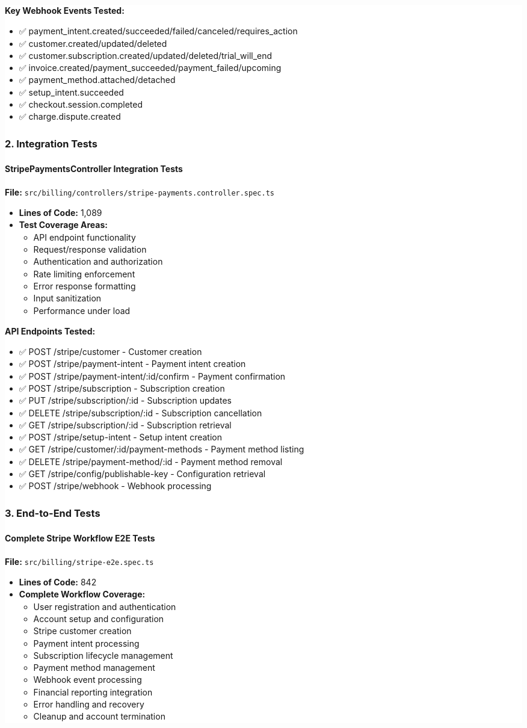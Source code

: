 **Key Webhook Events Tested:**
- ✅ payment_intent.created/succeeded/failed/canceled/requires_action
- ✅ customer.created/updated/deleted
- ✅ customer.subscription.created/updated/deleted/trial_will_end
- ✅ invoice.created/payment_succeeded/payment_failed/upcoming
- ✅ payment_method.attached/detached
- ✅ setup_intent.succeeded
- ✅ checkout.session.completed
- ✅ charge.dispute.created

### 2. Integration Tests

#### StripePaymentsController Integration Tests
**File:** `src/billing/controllers/stripe-payments.controller.spec.ts`
- **Lines of Code:** 1,089
- **Test Coverage Areas:**
  - API endpoint functionality
  - Request/response validation
  - Authentication and authorization
  - Rate limiting enforcement
  - Error response formatting
  - Input sanitization
  - Performance under load

**API Endpoints Tested:**
- ✅ POST /stripe/customer - Customer creation
- ✅ POST /stripe/payment-intent - Payment intent creation
- ✅ POST /stripe/payment-intent/:id/confirm - Payment confirmation
- ✅ POST /stripe/subscription - Subscription creation
- ✅ PUT /stripe/subscription/:id - Subscription updates
- ✅ DELETE /stripe/subscription/:id - Subscription cancellation
- ✅ GET /stripe/subscription/:id - Subscription retrieval
- ✅ POST /stripe/setup-intent - Setup intent creation
- ✅ GET /stripe/customer/:id/payment-methods - Payment method listing
- ✅ DELETE /stripe/payment-method/:id - Payment method removal
- ✅ GET /stripe/config/publishable-key - Configuration retrieval
- ✅ POST /stripe/webhook - Webhook processing

### 3. End-to-End Tests

#### Complete Stripe Workflow E2E Tests
**File:** `src/billing/stripe-e2e.spec.ts`
- **Lines of Code:** 842
- **Complete Workflow Coverage:**
  - User registration and authentication
  - Account setup and configuration
  - Stripe customer creation
  - Payment intent processing
  - Subscription lifecycle management
  - Payment method management
  - Webhook event processing
  - Financial reporting integration
  - Error handling and recovery
  - Cleanup and account termination
